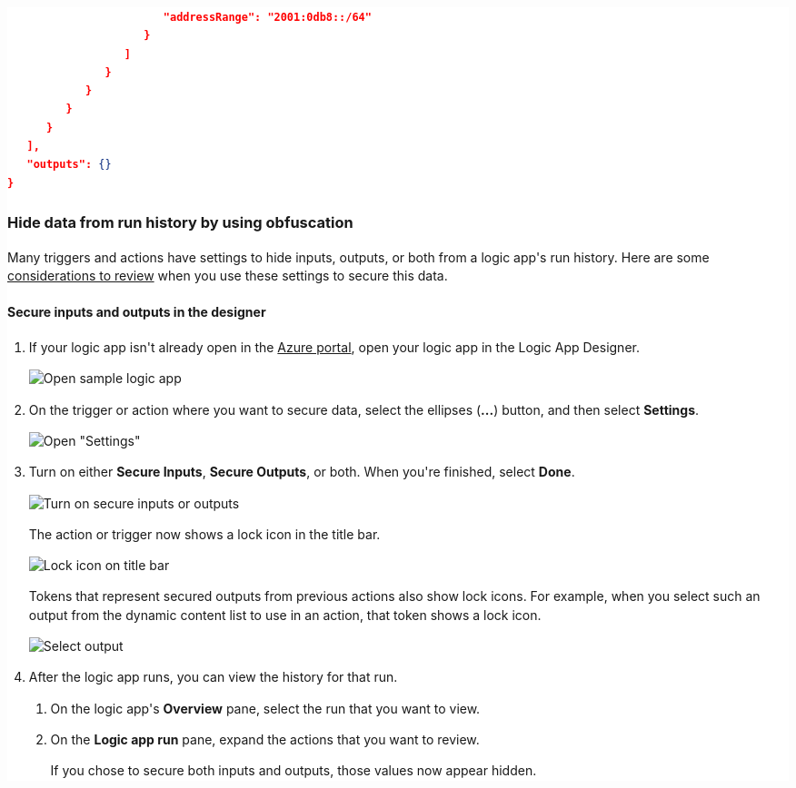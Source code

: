 ``` json
                        "addressRange": "2001:0db8::/64"
                     }
                  ]
               }
            }
         }
      }
   ],
   "outputs": {}
}
```

<a name="obfuscate"></a>

### Hide data from run history by using obfuscation

Many triggers and actions have settings to hide inputs, outputs, or both from a logic app's run history. Here are some [considerations to review](#obfuscation-considerations) when you use these settings to secure this data.

#### Secure inputs and outputs in the designer

1. If your logic app isn't already open in the [Azure portal](https://portal.azure.com), open your logic app in the Logic App Designer.

   ![Open sample logic app](media/logic-apps-securing-a-logic-app/sample-logic-app.png)

1. On the trigger or action where you want to secure data, select the ellipses (**...**) button, and then select **Settings**.

   ![Open "Settings"](media/logic-apps-securing-a-logic-app/open-settings.png)

1. Turn on either **Secure Inputs**, **Secure Outputs**, or both. When you're finished, select **Done**.

   ![Turn on secure inputs or outputs](media/logic-apps-securing-a-logic-app/turn-on-secure-inputs-outputs.png)

   The action or trigger now shows a lock icon in the title bar.

   ![Lock icon on title bar](media/logic-apps-securing-a-logic-app/title-bar-lock-icon.png)

   Tokens that represent secured outputs from previous actions also show lock icons. For example, when you select such an output from the dynamic content list to use in an action, that token shows a lock icon.

   ![Select output](media/logic-apps-securing-a-logic-app/select-secured-token.png)

1. After the logic app runs, you can view the history for that run.

   1. On the logic app's **Overview** pane, select the run that you want to view.

   1. On the **Logic app run** pane, expand the actions that you want to review.

      If you chose to secure both inputs and outputs, those values now appear hidden.
